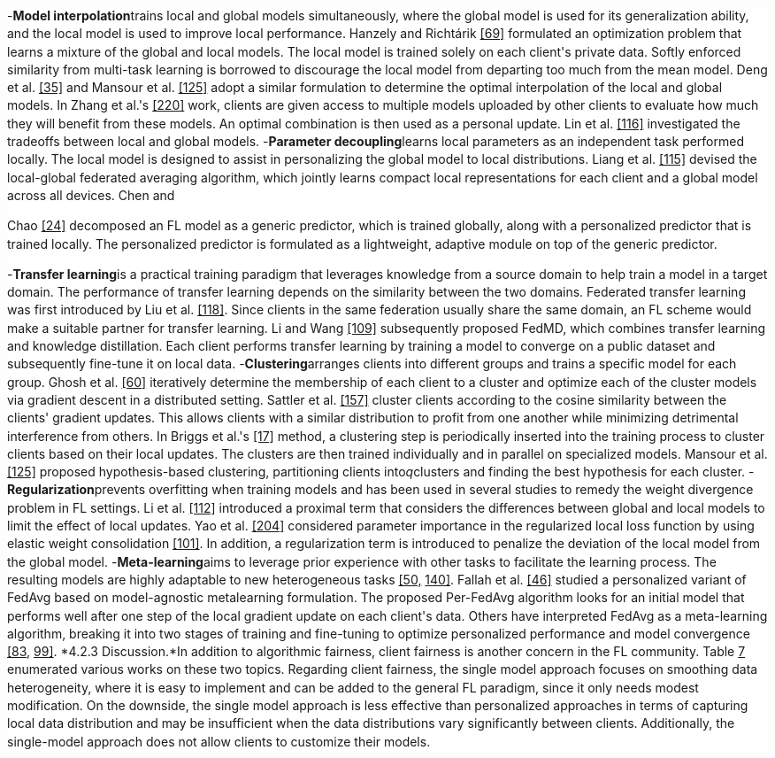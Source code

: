 -**Model interpolation**trains local and global models simultaneously, where the global model is used for its generalization ability, and the local model is used to improve local performance. Hanzely and Richtárik [\[69\]](#page-30-0) formulated an optimization problem that learns a mixture of the global and local models. The local model is trained solely on each client's private data. Softly enforced similarity from multi-task learning is borrowed to discourage the local model from departing too much from the mean model. Deng et al. [\[35\]](#page-29-0) and Mansour et al. [\[125\]](#page-32-0) adopt a similar formulation to determine the optimal interpolation of the local and global models. In Zhang et al.'s [\[220\]](#page-36-0) work, clients are given access to multiple models uploaded by other clients to evaluate how much they will benefit from these models. An optimal combination is then used as a personal update. Lin et al. [\[116\]](#page-32-0) investigated the tradeoffs between local and global models.
-**Parameter decoupling**learns local parameters as an independent task performed locally. The local model is designed to assist in personalizing the global model to local distributions. Liang et al. [\[115\]](#page-32-0) devised the local-global federated averaging algorithm, which jointly learns compact local representations for each client and a global model across all devices. Chen and

Chao [\[24\]](#page-28-0) decomposed an FL model as a generic predictor, which is trained globally, along with a personalized predictor that is trained locally. The personalized predictor is formulated as a lightweight, adaptive module on top of the generic predictor.

-**Transfer learning**is a practical training paradigm that leverages knowledge from a source domain to help train a model in a target domain. The performance of transfer learning depends on the similarity between the two domains. Federated transfer learning was first introduced by Liu et al. [\[118\]](#page-32-0). Since clients in the same federation usually share the same domain, an FL scheme would make a suitable partner for transfer learning. Li and Wang [\[109\]](#page-31-0) subsequently proposed FedMD, which combines transfer learning and knowledge distillation. Each client performs transfer learning by training a model to converge on a public dataset and subsequently fine-tune it on local data.
-**Clustering**arranges clients into different groups and trains a specific model for each group. Ghosh et al. [\[60\]](#page-30-0) iteratively determine the membership of each client to a cluster and optimize each of the cluster models via gradient descent in a distributed setting. Sattler et al. [\[157\]](#page-33-0) cluster clients according to the cosine similarity between the clients' gradient updates. This allows clients with a similar distribution to profit from one another while minimizing detrimental interference from others. In Briggs et al.'s [\[17\]](#page-28-0) method, a clustering step is periodically inserted into the training process to cluster clients based on their local updates. The clusters are then trained individually and in parallel on specialized models. Mansour et al. [\[125\]](#page-32-0) proposed hypothesis-based clustering, partitioning clients into*q*clusters and finding the best hypothesis for each cluster.
-**Regularization**prevents overfitting when training models and has been used in several studies to remedy the weight divergence problem in FL settings. Li et al. [\[112\]](#page-32-0) introduced a proximal term that considers the differences between global and local models to limit the effect of local updates. Yao et al. [\[204\]](#page-35-0) considered parameter importance in the regularized local loss function by using elastic weight consolidation [\[101\]](#page-31-0). In addition, a regularization term is introduced to penalize the deviation of the local model from the global model.
-**Meta-learning**aims to leverage prior experience with other tasks to facilitate the learning process. The resulting models are highly adaptable to new heterogeneous tasks [\[50,](#page-29-0) [140\]](#page-33-0). Fallah et al. [\[46\]](#page-29-0) studied a personalized variant of FedAvg based on model-agnostic metalearning formulation. The proposed Per-FedAvg algorithm looks for an initial model that performs well after one step of the local gradient update on each client's data. Others have interpreted FedAvg as a meta-learning algorithm, breaking it into two stages of training and fine-tuning to optimize personalized performance and model convergence [\[83,](#page-30-0) [99\]](#page-31-0).
*4.2.3 Discussion.*In addition to algorithmic fairness, client fairness is another concern in the FL community. Table [7](#page-21-0) enumerated various works on these two topics. Regarding client fairness, the single model approach focuses on smoothing data heterogeneity, where it is easy to implement and can be added to the general FL paradigm, since it only needs modest modification. On the downside, the single model approach is less effective than personalized approaches in terms of capturing local data distribution and may be insufficient when the data distributions vary significantly between clients. Additionally, the single-model approach does not allow clients to customize their models.
